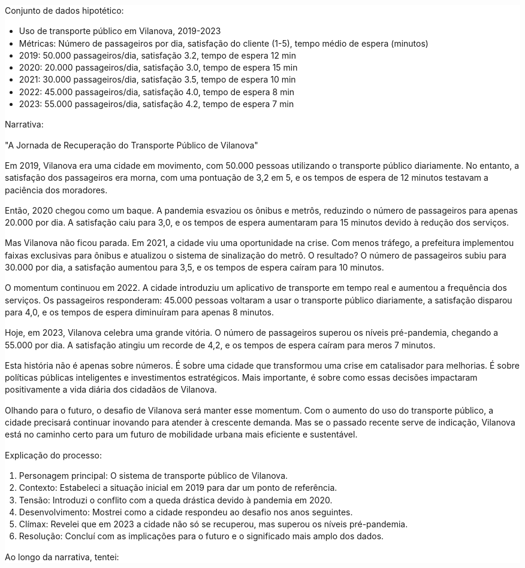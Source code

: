 Conjunto de dados hipotético:

- Uso de transporte público em Vilanova, 2019-2023
- Métricas: Número de passageiros por dia, satisfação do cliente (1-5), tempo médio de espera (minutos)
- 2019: 50.000 passageiros/dia, satisfação 3.2, tempo de espera 12 min
- 2020: 20.000 passageiros/dia, satisfação 3.0, tempo de espera 15 min
- 2021: 30.000 passageiros/dia, satisfação 3.5, tempo de espera 10 min
- 2022: 45.000 passageiros/dia, satisfação 4.0, tempo de espera 8 min
- 2023: 55.000 passageiros/dia, satisfação 4.2, tempo de espera 7 min

Narrativa:

"A Jornada de Recuperação do Transporte Público de Vilanova"

Em 2019, Vilanova era uma cidade em movimento, com 50.000 pessoas utilizando o transporte público diariamente. No entanto, a satisfação dos passageiros era morna, com uma pontuação de 3,2 em 5, e os tempos de espera de 12 minutos testavam a paciência dos moradores.

Então, 2020 chegou como um baque. A pandemia esvaziou os ônibus e metrôs, reduzindo o número de passageiros para apenas 20.000 por dia. A satisfação caiu para 3,0, e os tempos de espera aumentaram para 15 minutos devido à redução dos serviços.

Mas Vilanova não ficou parada. Em 2021, a cidade viu uma oportunidade na crise. Com menos tráfego, a prefeitura implementou faixas exclusivas para ônibus e atualizou o sistema de sinalização do metrô. O resultado? O número de passageiros subiu para 30.000 por dia, a satisfação aumentou para 3,5, e os tempos de espera caíram para 10 minutos.

O momentum continuou em 2022. A cidade introduziu um aplicativo de transporte em tempo real e aumentou a frequência dos serviços. Os passageiros responderam: 45.000 pessoas voltaram a usar o transporte público diariamente, a satisfação disparou para 4,0, e os tempos de espera diminuíram para apenas 8 minutos.

Hoje, em 2023, Vilanova celebra uma grande vitória. O número de passageiros superou os níveis pré-pandemia, chegando a 55.000 por dia. A satisfação atingiu um recorde de 4,2, e os tempos de espera caíram para meros 7 minutos.

Esta história não é apenas sobre números. É sobre uma cidade que transformou uma crise em catalisador para melhorias. É sobre políticas públicas inteligentes e investimentos estratégicos. Mais importante, é sobre como essas decisões impactaram positivamente a vida diária dos cidadãos de Vilanova.

Olhando para o futuro, o desafio de Vilanova será manter esse momentum. Com o aumento do uso do transporte público, a cidade precisará continuar inovando para atender à crescente demanda. Mas se o passado recente serve de indicação, Vilanova está no caminho certo para um futuro de mobilidade urbana mais eficiente e sustentável.

Explicação do processo:

1.  Personagem principal: O sistema de transporte público de Vilanova.
2.  Contexto: Estabeleci a situação inicial em 2019 para dar um ponto de referência.
3.  Tensão: Introduzi o conflito com a queda drástica devido à pandemia em 2020.
4.  Desenvolvimento: Mostrei como a cidade respondeu ao desafio nos anos seguintes.
5.  Clímax: Revelei que em 2023 a cidade não só se recuperou, mas superou os níveis pré-pandemia.
6.  Resolução: Concluí com as implicações para o futuro e o significado mais amplo dos dados.

Ao longo da narrativa, tentei:
